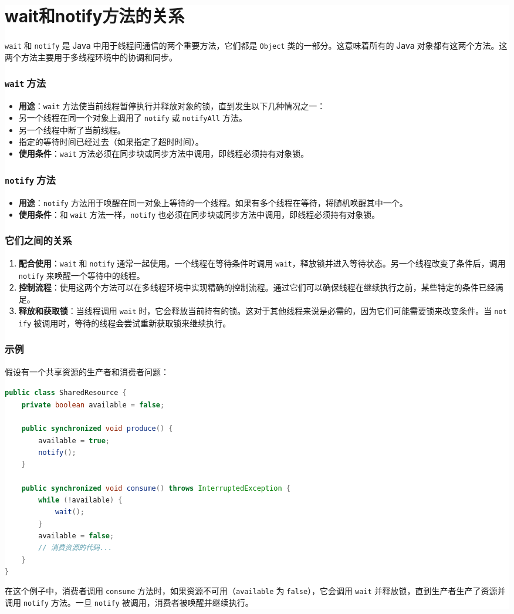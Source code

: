 # wait和notify方法的关系

`wait` 和 `notify` 是 Java 中用于线程间通信的两个重要方法，它们都是 `Object` 类的一部分。这意味着所有的 Java 对象都有这两个方法。这两个方法主要用于多线程环境中的协调和同步。

### `wait` 方法

- **用途**：`wait` 方法使当前线程暂停执行并释放对象的锁，直到发生以下几种情况之一：
- 另一个线程在同一个对象上调用了 `notify` 或 `notifyAll` 方法。
- 另一个线程中断了当前线程。
- 指定的等待时间已经过去（如果指定了超时时间）。
- **使用条件**：`wait` 方法必须在同步块或同步方法中调用，即线程必须持有对象锁。

### `notify` 方法

- **用途**：`notify` 方法用于唤醒在同一对象上等待的一个线程。如果有多个线程在等待，将随机唤醒其中一个。
- **使用条件**：和 `wait` 方法一样，`notify` 也必须在同步块或同步方法中调用，即线程必须持有对象锁。

### 它们之间的关系

1. **配合使用**：`wait` 和 `notify` 通常一起使用。一个线程在等待条件时调用 `wait`，释放锁并进入等待状态。另一个线程改变了条件后，调用 `notify` 来唤醒一个等待中的线程。
2. **控制流程**：使用这两个方法可以在多线程环境中实现精确的控制流程。通过它们可以确保线程在继续执行之前，某些特定的条件已经满足。
3. **释放和获取锁**：当线程调用 `wait` 时，它会释放当前持有的锁。这对于其他线程来说是必需的，因为它们可能需要锁来改变条件。当 `notify` 被调用时，等待的线程会尝试重新获取锁来继续执行。

### 示例

假设有一个共享资源的生产者和消费者问题：

```Java
public class SharedResource {
    private boolean available = false;

    public synchronized void produce() {
        available = true;
        notify();
    }

    public synchronized void consume() throws InterruptedException {
        while (!available) {
            wait();
        }
        available = false;
        // 消费资源的代码...
    }
}
```

在这个例子中，消费者调用 `consume` 方法时，如果资源不可用（`available` 为 `false`），它会调用 `wait` 并释放锁，直到生产者生产了资源并调用 `notify` 方法。一旦 `notify` 被调用，消费者被唤醒并继续执行。
